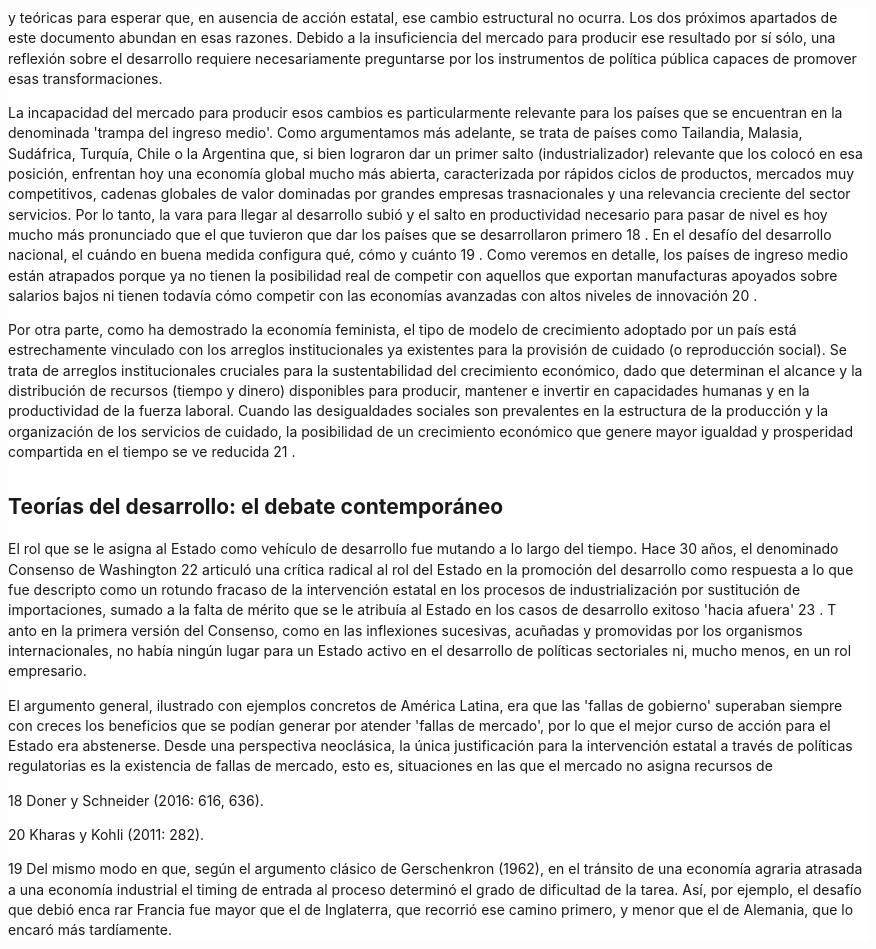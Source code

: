 y teóricas para esperar que, en ausencia de acción estatal, ese cambio estructural no ocurra. Los dos próximos apartados de este documento abundan en esas razones. Debido a la insuficiencia del mercado para producir ese resultado por sí sólo, una reflexión sobre el desarrollo requiere necesariamente preguntarse por los instrumentos de política pública capaces de promover esas transformaciones.

La incapacidad del mercado para producir esos cambios es particularmente relevante para los países que se encuentran en la denominada 'trampa del ingreso medio'. Como argumentamos más adelante, se trata de países como Tailandia, Malasia, Sudáfrica, Turquía, Chile o la Argentina que, si bien lograron dar un primer salto (industrializador) relevante que los colocó en esa posición, enfrentan hoy una economía global mucho más abierta, caracterizada por rápidos ciclos de productos, mercados muy competitivos, cadenas globales de valor dominadas por grandes empresas trasnacionales y una relevancia creciente del sector servicios. Por lo tanto, la vara para llegar al desarrollo subió y el salto en productividad necesario para pasar de nivel es hoy mucho más pronunciado que el que tuvieron que dar los países que se desarrollaron primero 18 . En el desafío del desarrollo nacional, el cuándo en buena medida configura qué, cómo y cuánto 19 . Como veremos en detalle, los países de ingreso medio están atrapados porque ya no tienen la posibilidad real de competir con aquellos que exportan manufacturas apoyados sobre salarios bajos ni tienen todavía cómo competir con las economías avanzadas con altos niveles de innovación 20 .

Por otra parte, como ha demostrado la economía feminista, el tipo de modelo de crecimiento adoptado por un país está estrechamente vinculado con los arreglos institucionales ya existentes para la provisión de cuidado (o reproducción social). Se trata de arreglos institucionales cruciales para la sustentabilidad del crecimiento económico, dado que determinan el alcance y la distribución de recursos (tiempo y dinero) disponibles para producir, mantener e invertir en capacidades humanas y en la productividad de la fuerza laboral. Cuando las desigualdades sociales son prevalentes en la estructura de la producción y la organización de los servicios de cuidado, la posibilidad de un crecimiento económico que genere mayor igualdad y prosperidad compartida en el tiempo se ve reducida 21 .

## Teorías del desarrollo: el debate contemporáneo

El rol que se le asigna al Estado como vehículo de desarrollo fue mutando a lo largo del tiempo. Hace 30 años, el denominado Consenso de Washington 22 articuló una crítica radical al rol del Estado en la promoción del desarrollo como respuesta a lo que fue descripto como un rotundo fracaso de la intervención estatal en los procesos de industrialización por sustitución de importaciones, sumado a la falta de mérito que se le atribuía al Estado en los casos de desarrollo exitoso 'hacia afuera' 23 . T anto en la primera versión del Consenso, como en las inflexiones sucesivas, acuñadas y promovidas por los organismos internacionales, no había ningún lugar para un Estado activo en el desarrollo de políticas sectoriales ni, mucho menos, en un rol empresario.

El argumento general, ilustrado con ejemplos concretos de América Latina, era que las 'fallas de gobierno' superaban siempre con creces los beneficios que se podían generar por atender 'fallas de mercado', por lo que el mejor curso de acción para el Estado era abstenerse. Desde una perspectiva neoclásica, la única justificación para la intervención estatal a través de políticas regulatorias es la existencia de fallas de mercado, esto es, situaciones en las que el mercado no asigna recursos de

18 Doner y Schneider (2016: 616, 636).

20 Kharas y Kohli (2011: 282).

19 Del mismo modo en que, según el argumento clásico de Gerschenkron (1962), en el tránsito de una economía agraria atrasada a una economía industrial el timing de entrada al proceso determinó el grado de dificultad de la tarea. Así, por ejemplo, el desafío que debió enca rar Francia fue mayor que el de Inglaterra, que recorrió ese camino primero, y menor que el de Alemania, que lo encaró más tardíamente.
